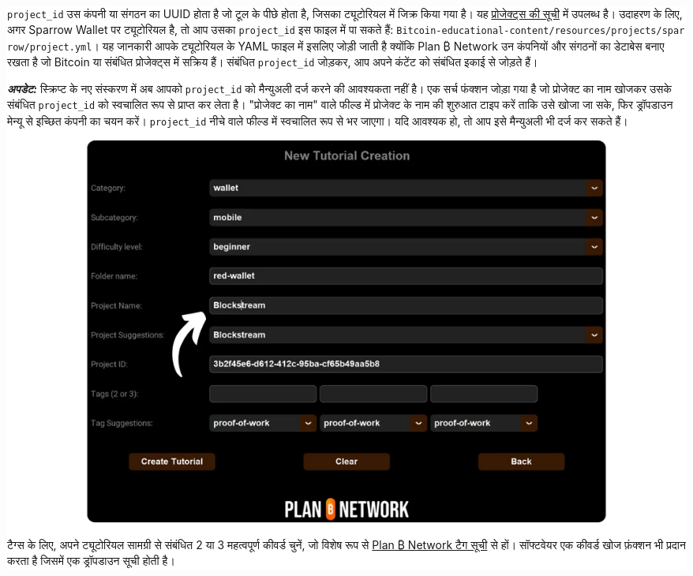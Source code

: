 `project_id` उस कंपनी या संगठन का UUID होता है जो टूल के पीछे होता है, जिसका ट्यूटोरियल में जिक्र किया गया है। यह [प्रोजेक्ट्स की सूची](https://github.com/PlanB-Network/Bitcoin-educational-content/tree/dev/resources/projects) में उपलब्ध है। उदाहरण के लिए, अगर Sparrow Wallet पर ट्यूटोरियल है, तो आप उसका `project_id` इस फाइल में पा सकते हैं: `Bitcoin-educational-content/resources/projects/sparrow/project.yml`। यह जानकारी आपके ट्यूटोरियल के YAML फाइल में इसलिए जोड़ी जाती है क्योंकि Plan ₿ Network उन कंपनियों और संगठनों का डेटाबेस बनाए रखता है जो Bitcoin या संबंधित प्रोजेक्ट्स में सक्रिय हैं। संबंधित `project_id` जोड़कर, आप अपने कंटेंट को संबंधित इकाई से जोड़ते हैं।

***अपडेट:*** स्क्रिप्ट के नए संस्करण में अब आपको `project_id` को मैन्युअली दर्ज करने की आवश्यकता नहीं है। एक सर्च फंक्शन जोड़ा गया है जो प्रोजेक्ट का नाम खोजकर उसके संबंधित `project_id` को स्वचालित रूप से प्राप्त कर लेता है। "प्रोजेक्ट का नाम" वाले फील्ड में प्रोजेक्ट के नाम की शुरुआत टाइप करें ताकि उसे खोजा जा सके, फिर ड्रॉपडाउन मेन्यू से इच्छित कंपनी का चयन करें। `project_id` नीचे वाले फील्ड में स्वचालित रूप से भर जाएगा। यदि आवश्यक हो, तो आप इसे मैन्युअली भी दर्ज कर सकते हैं।

![DATA-CREATOR-PY](assets/fr/46.webp)

टैग्स के लिए, अपने ट्यूटोरियल सामग्री से संबंधित 2 या 3 महत्वपूर्ण कीवर्ड चुनें, जो विशेष रूप से [Plan ₿ Network टैग सूची](https://github.com/PlanB-Network/Bitcoin-educational-content/blob/dev/docs/50-planb-tags.md) से हों। सॉफ्टवेयर एक कीवर्ड खोज फ़ंक्शन भी प्रदान करता है जिसमें एक ड्रॉपडाउन सूची होती है।
